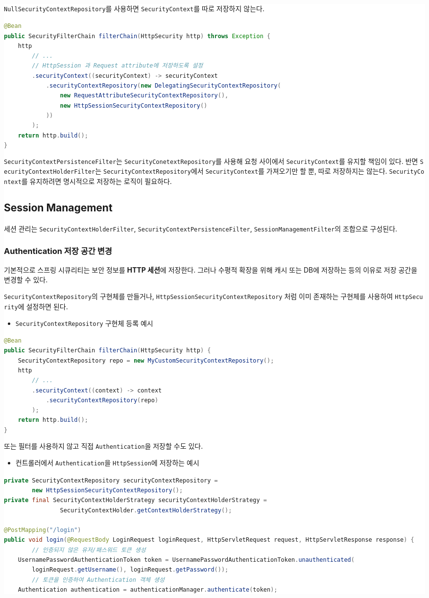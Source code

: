 `NullSecurityContextRepository`를 사용하면 `SecurityContext`를 따로 저장하지 않는다.

```java
@Bean
public SecurityFilterChain filterChain(HttpSecurity http) throws Exception {
	http
		// ...
		// HttpSession 과 Request attribute에 저장하도록 설정
		.securityContext((securityContext) -> securityContext
			.securityContextRepository(new DelegatingSecurityContextRepository(
				new RequestAttributeSecurityContextRepository(),
				new HttpSessionSecurityContextRepository()
			))
		);
	return http.build();
}
```

`SecurityContextPersistenceFilter`는 `SecurityConetextRepository`를 사용해 요청 사이에서 `SecurityContext`를 유지할 책임이 있다. 반면 `SecurityContextHolderFilter`는 `SecurityContextRepository`에서 `SecurityContext`를 가져오기만 할 뿐, 따로 저장하지는 않는다. `SecurityContext`를 유지하려면 명시적으로 저장하는 로직이 필요하다.

## Session Management

세션 관리는 `SecurityContextHolderFilter`, `SecurityContextPersistenceFilter`, `SessionManagementFilter`의 조합으로 구성된다.

### Authentication 저장 공간 변경

기본적으로 스프링 시큐리티는 보안 정보를 **HTTP 세션**에 저장한다. 그러나 수평적 확장을 위해 캐시 또는 DB에 저장하는 등의 이유로 저장 공간을 변경할 수 있다.

`SecurityContextRepository`의 구현체를 만들거나, `HttpSessionSecurityContextRepository` 처럼 이미 존재하는 구현체를 사용하여 `HttpSecurity`에 설정하면 된다.

- `SecurityContextRepository` 구현체 등록 예시

```java
@Bean
public SecurityFilterChain filterChain(HttpSecurity http) {
    SecurityContextRepository repo = new MyCustomSecurityContextRepository();
    http
        // ...
        .securityContext((context) -> context
            .securityContextRepository(repo)
        );
    return http.build();
}
```

또는 필터를 사용하지 않고 직접 `Authentication`을 저장할 수도 있다.

- 컨트롤러에서 `Authentication`을 `HttpSession`에 저장하는 예시

```java
private SecurityContextRepository securityContextRepository =
        new HttpSessionSecurityContextRepository(); 
private final SecurityContextHolderStrategy securityContextHolderStrategy = 
				SecurityContextHolder.getContextHolderStrategy();

@PostMapping("/login")
public void login(@RequestBody LoginRequest loginRequest, HttpServletRequest request, HttpServletResponse response) { 
		// 인증되지 않은 유저/패스워드 토큰 생성
    UsernamePasswordAuthenticationToken token = UsernamePasswordAuthenticationToken.unauthenticated(
        loginRequest.getUsername(), loginRequest.getPassword()); 
		// 토큰을 인증하여 Authentication 객체 생성
    Authentication authentication = authenticationManager.authenticate(token); 
```